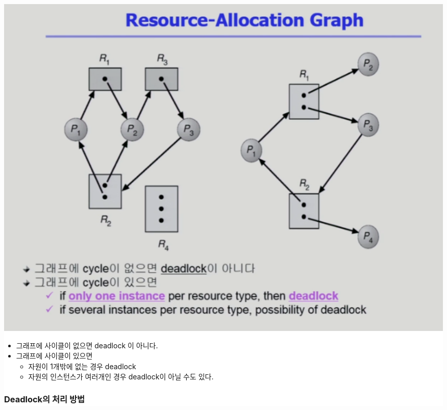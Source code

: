 ![image-20220216160609652](05_병행제어.assets/image-20220216160609652.png)

* 그래프에 사이클이 없으면 deadlock 이 아니다.
* 그래프에 사이클이 있으면
  * 자원이 1개밖에 없는 경우 deadlock
  * 자원의 인스턴스가 여러개인 경우 deadlock이 아닐 수도 있다.

### Deadlock의 처리 방법
